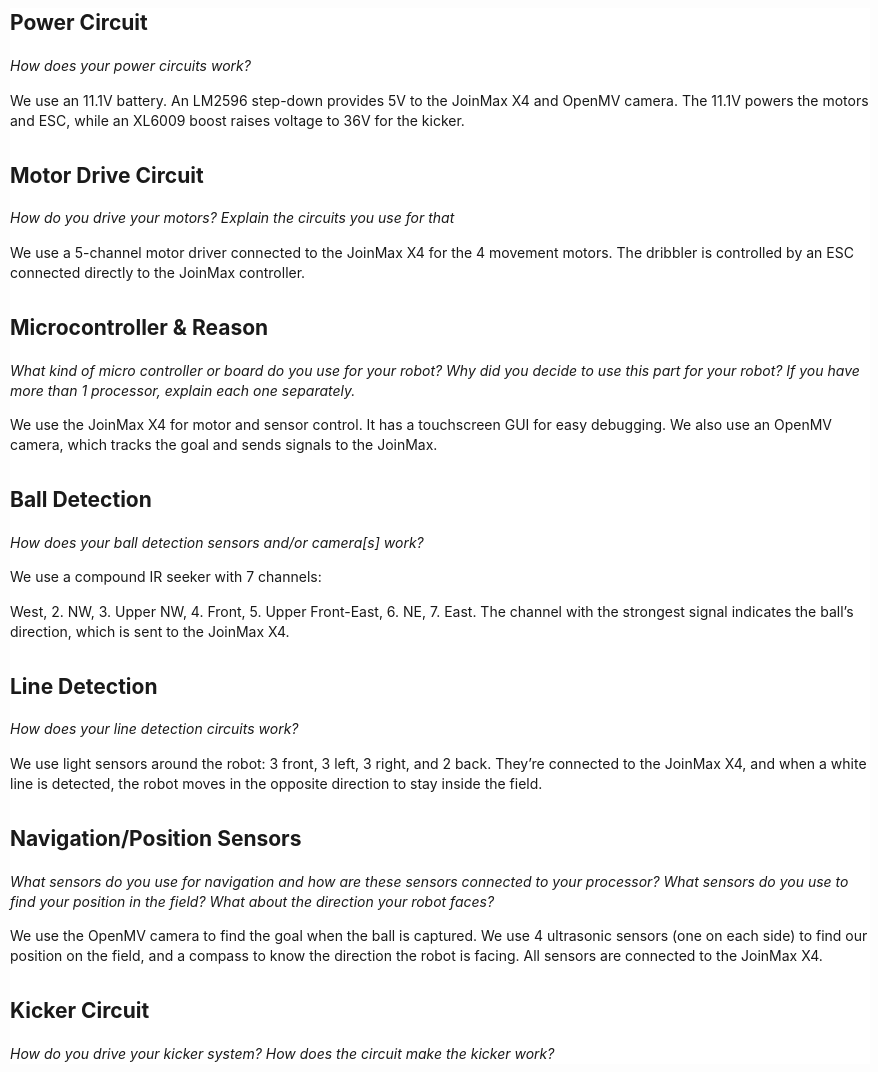 ## Power Circuit

*How does your power circuits work?*

We use an 11.1V battery. An LM2596 step-down provides 5V to the JoinMax X4 and OpenMV camera. The 11.1V powers the motors and ESC, while an XL6009 boost raises voltage to 36V for the kicker.

## Motor Drive Circuit

*How do you drive your motors? Explain the circuits you use for that*

We use a 5-channel motor driver connected to the JoinMax X4 for the 4 movement motors. The dribbler is controlled by an ESC connected directly to the JoinMax controller.

## Microcontroller & Reason

*What kind of micro controller or board do you use for your robot? Why did you decide to use this part for your robot? If you have more than 1 processor, explain each one separately.*

We use the JoinMax X4 for motor and sensor control. It has a touchscreen GUI for easy debugging. We also use an OpenMV camera, which tracks the goal and sends signals to the JoinMax.

## Ball Detection

*How does your ball detection sensors and/or camera[s] work?*

We use a compound IR seeker with 7 channels:

West, 2. NW, 3. Upper NW, 4. Front, 5. Upper Front-East, 6. NE, 7. East.
The channel with the strongest signal indicates the ball’s direction, which is sent to the JoinMax X4.

## Line Detection

*How does your line detection circuits work?*

We use light sensors around the robot: 3 front, 3 left, 3 right, and 2 back. They’re connected to the JoinMax X4, and when a white line is detected, the robot moves in the opposite direction to stay inside the field.

## Navigation/Position Sensors

*What sensors do you use for navigation and how are these sensors connected to your processor? What sensors do you use to find your position in the field? What about the direction your robot faces?*

We use the OpenMV camera to find the goal when the ball is captured. We use 4 ultrasonic sensors (one on each side) to find our position on the field, and a compass to know the direction the robot is facing. All sensors are connected to the JoinMax X4.

## Kicker Circuit

*How do you drive your kicker system? How does the circuit make the kicker work?*
